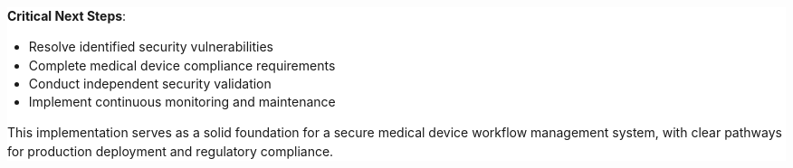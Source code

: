 **Critical Next Steps**:
- Resolve identified security vulnerabilities
- Complete medical device compliance requirements  
- Conduct independent security validation
- Implement continuous monitoring and maintenance

This implementation serves as a solid foundation for a secure medical device workflow management system, with clear pathways for production deployment and regulatory compliance.